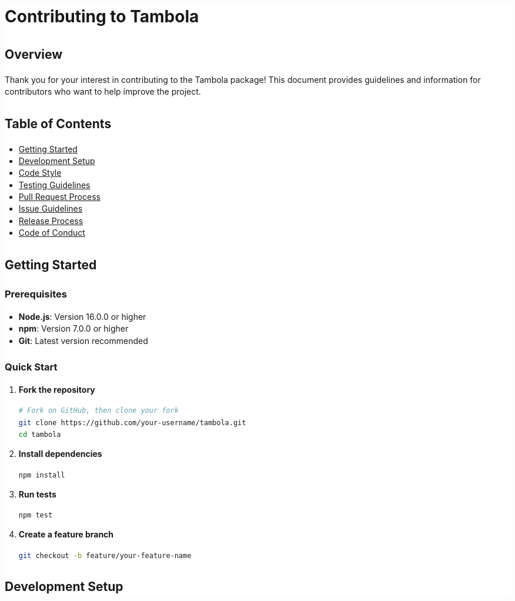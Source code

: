 # Contributing to Tambola

## Overview

Thank you for your interest in contributing to the Tambola package! This document provides guidelines and information for contributors who want to help improve the project.

## Table of Contents

- [Getting Started](#getting-started)
- [Development Setup](#development-setup)
- [Code Style](#code-style)
- [Testing Guidelines](#testing-guidelines)
- [Pull Request Process](#pull-request-process)
- [Issue Guidelines](#issue-guidelines)
- [Release Process](#release-process)
- [Code of Conduct](#code-of-conduct)

## Getting Started

### Prerequisites

- **Node.js**: Version 16.0.0 or higher
- **npm**: Version 7.0.0 or higher
- **Git**: Latest version recommended

### Quick Start

1. **Fork the repository**
   ```bash
   # Fork on GitHub, then clone your fork
   git clone https://github.com/your-username/tambola.git
   cd tambola
   ```

2. **Install dependencies**
   ```bash
   npm install
   ```

3. **Run tests**
   ```bash
   npm test
   ```

4. **Create a feature branch**
   ```bash
   git checkout -b feature/your-feature-name
   ```

## Development Setup
